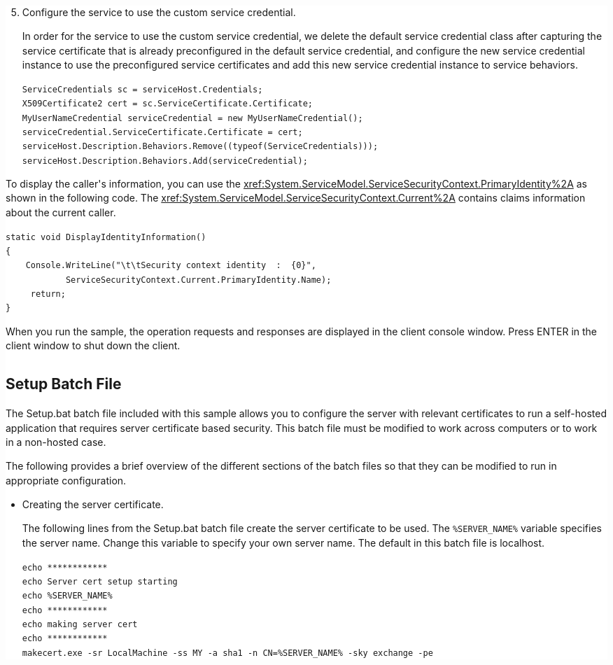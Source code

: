 5. Configure the service to use the custom service credential.  
  
    In order for the service to use the custom service credential, we delete the default service credential class after capturing the service certificate that is already preconfigured in the default service credential, and configure the new service credential instance to use the preconfigured service certificates and add this new service credential instance to service behaviors.  
  
   ```  
   ServiceCredentials sc = serviceHost.Credentials;  
   X509Certificate2 cert = sc.ServiceCertificate.Certificate;  
   MyUserNameCredential serviceCredential = new MyUserNameCredential();  
   serviceCredential.ServiceCertificate.Certificate = cert;  
   serviceHost.Description.Behaviors.Remove((typeof(ServiceCredentials)));  
   serviceHost.Description.Behaviors.Add(serviceCredential);  
   ```  
  
 To display the caller's information, you can use the <xref:System.ServiceModel.ServiceSecurityContext.PrimaryIdentity%2A> as shown in the following code. The <xref:System.ServiceModel.ServiceSecurityContext.Current%2A> contains claims information about the current caller.  
  
```  
static void DisplayIdentityInformation()  
{  
    Console.WriteLine("\t\tSecurity context identity  :  {0}",   
            ServiceSecurityContext.Current.PrimaryIdentity.Name);  
     return;  
}  
```  
  
 When you run the sample, the operation requests and responses are displayed in the client console window. Press ENTER in the client window to shut down the client.  
  
## Setup Batch File  
 The Setup.bat batch file included with this sample allows you to configure the server with relevant certificates to run a self-hosted application that requires server certificate based security. This batch file must be modified to work across computers or to work in a non-hosted case.  
  
 The following provides a brief overview of the different sections of the batch files so that they can be modified to run in appropriate configuration.  
  
- Creating the server certificate.  
  
   The following lines from the Setup.bat batch file create the server certificate to be used. The `%SERVER_NAME%` variable specifies the server name. Change this variable to specify your own server name. The default in this batch file is localhost.  
  
  ```  
  echo ************  
  echo Server cert setup starting  
  echo %SERVER_NAME%  
  echo ************  
  echo making server cert  
  echo ************  
  makecert.exe -sr LocalMachine -ss MY -a sha1 -n CN=%SERVER_NAME% -sky exchange -pe  
  ```  
  